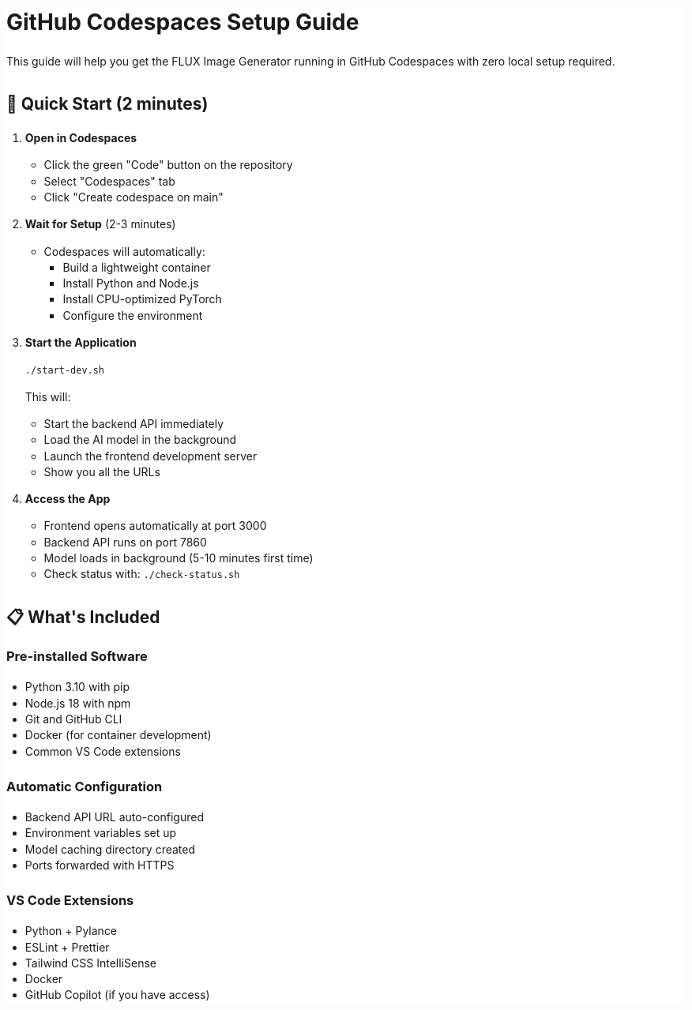 # GitHub Codespaces Setup Guide

This guide will help you get the FLUX Image Generator running in GitHub Codespaces with zero local setup required.

## 🚀 Quick Start (2 minutes)

1. **Open in Codespaces**
   - Click the green "Code" button on the repository
   - Select "Codespaces" tab
   - Click "Create codespace on main"

2. **Wait for Setup** (2-3 minutes)
   - Codespaces will automatically:
     - Build a lightweight container
     - Install Python and Node.js
     - Install CPU-optimized PyTorch
     - Configure the environment

3. **Start the Application**
   ```bash
   ./start-dev.sh
   ```
   This will:
   - Start the backend API immediately
   - Load the AI model in the background
   - Launch the frontend development server
   - Show you all the URLs

4. **Access the App**
   - Frontend opens automatically at port 3000
   - Backend API runs on port 7860
   - Model loads in background (5-10 minutes first time)
   - Check status with: `./check-status.sh`

## 📋 What's Included

### Pre-installed Software
- Python 3.10 with pip
- Node.js 18 with npm
- Git and GitHub CLI
- Docker (for container development)
- Common VS Code extensions

### Automatic Configuration
- Backend API URL auto-configured
- Environment variables set up
- Model caching directory created
- Ports forwarded with HTTPS

### VS Code Extensions
- Python + Pylance
- ESLint + Prettier
- Tailwind CSS IntelliSense
- Docker
- GitHub Copilot (if you have access)
